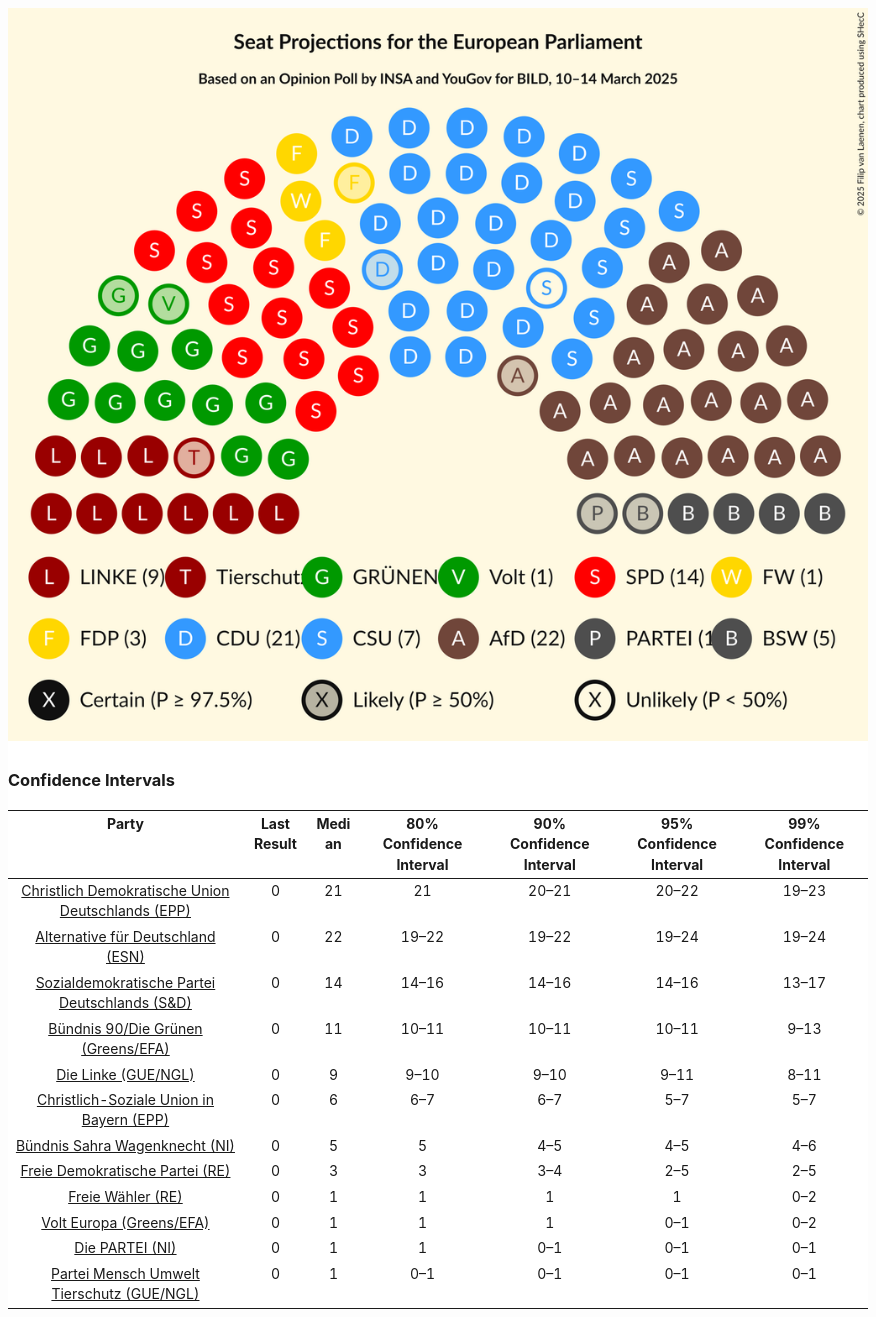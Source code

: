![Graph with seating plan not yet produced](2025-03-14-INSAandYouGov-seating-plan.png "Seating Plan")

### Confidence Intervals

| Party | Last Result | Median | 80% Confidence Interval | 90% Confidence Interval | 95% Confidence Interval | 99% Confidence Interval |
|:-----:|:-----------:|:------:|:-----------------------:|:-----------------------:|:-----------------------:|:-----------------------:|
| <a href="#christlich-demokratische-union-deutschlands-(epp)">Christlich Demokratische Union Deutschlands (EPP)</a> | 0 | 21 | 21 |20–21 |20–22 |19–23 |
| <a href="#alternative-für-deutschland-(esn)">Alternative für Deutschland (ESN)</a> | 0 | 22 | 19–22 |19–22 |19–24 |19–24 |
| <a href="#sozialdemokratische-partei-deutschlands-(s&d)">Sozialdemokratische Partei Deutschlands (S&D)</a> | 0 | 14 | 14–16 |14–16 |14–16 |13–17 |
| <a href="#bündnis-90/die-grünen-(greens/efa)">Bündnis 90/Die Grünen (Greens/EFA)</a> | 0 | 11 | 10–11 |10–11 |10–11 |9–13 |
| <a href="#die-linke-(gue/ngl)">Die Linke (GUE/NGL)</a> | 0 | 9 | 9–10 |9–10 |9–11 |8–11 |
| <a href="#christlich-soziale-union-in-bayern-(epp)">Christlich-Soziale Union in Bayern (EPP)</a> | 0 | 6 | 6–7 |6–7 |5–7 |5–7 |
| <a href="#bündnis-sahra-wagenknecht-(ni)">Bündnis Sahra Wagenknecht (NI)</a> | 0 | 5 | 5 |4–5 |4–5 |4–6 |
| <a href="#freie-demokratische-partei-(re)">Freie Demokratische Partei (RE)</a> | 0 | 3 | 3 |3–4 |2–5 |2–5 |
| <a href="#freie-wähler-(re)">Freie Wähler (RE)</a> | 0 | 1 | 1 |1 |1 |0–2 |
| <a href="#volt-europa-(greens/efa)">Volt Europa (Greens/EFA)</a> | 0 | 1 | 1 |1 |0–1 |0–2 |
| <a href="#die-partei-(ni)">Die PARTEI (NI)</a> | 0 | 1 | 1 |0–1 |0–1 |0–1 |
| <a href="#partei-mensch-umwelt-tierschutz-(gue/ngl)">Partei Mensch Umwelt Tierschutz (GUE/NGL)</a> | 0 | 1 | 0–1 |0–1 |0–1 |0–1 |